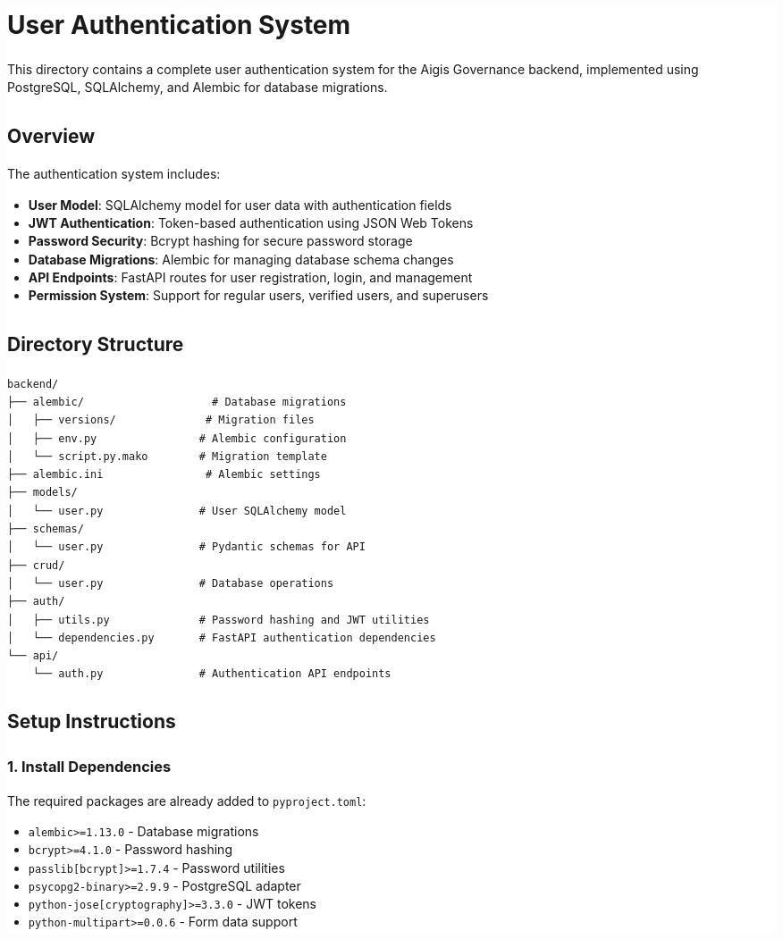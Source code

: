 # User Authentication System

This directory contains a complete user authentication system for the Aigis Governance backend, implemented using PostgreSQL, SQLAlchemy, and Alembic for database migrations.

## Overview

The authentication system includes:

- **User Model**: SQLAlchemy model for user data with authentication fields
- **JWT Authentication**: Token-based authentication using JSON Web Tokens
- **Password Security**: Bcrypt hashing for secure password storage
- **Database Migrations**: Alembic for managing database schema changes
- **API Endpoints**: FastAPI routes for user registration, login, and management
- **Permission System**: Support for regular users, verified users, and superusers

## Directory Structure

```
backend/
├── alembic/                    # Database migrations
│   ├── versions/              # Migration files
│   ├── env.py                # Alembic configuration
│   └── script.py.mako        # Migration template
├── alembic.ini                # Alembic settings
├── models/
│   └── user.py               # User SQLAlchemy model
├── schemas/
│   └── user.py               # Pydantic schemas for API
├── crud/
│   └── user.py               # Database operations
├── auth/
│   ├── utils.py              # Password hashing and JWT utilities
│   └── dependencies.py       # FastAPI authentication dependencies
└── api/
    └── auth.py               # Authentication API endpoints
```

## Setup Instructions

### 1. Install Dependencies

The required packages are already added to `pyproject.toml`:
- `alembic>=1.13.0` - Database migrations
- `bcrypt>=4.1.0` - Password hashing
- `passlib[bcrypt]>=1.7.4` - Password utilities
- `psycopg2-binary>=2.9.9` - PostgreSQL adapter
- `python-jose[cryptography]>=3.3.0` - JWT tokens
- `python-multipart>=0.0.6` - Form data support
